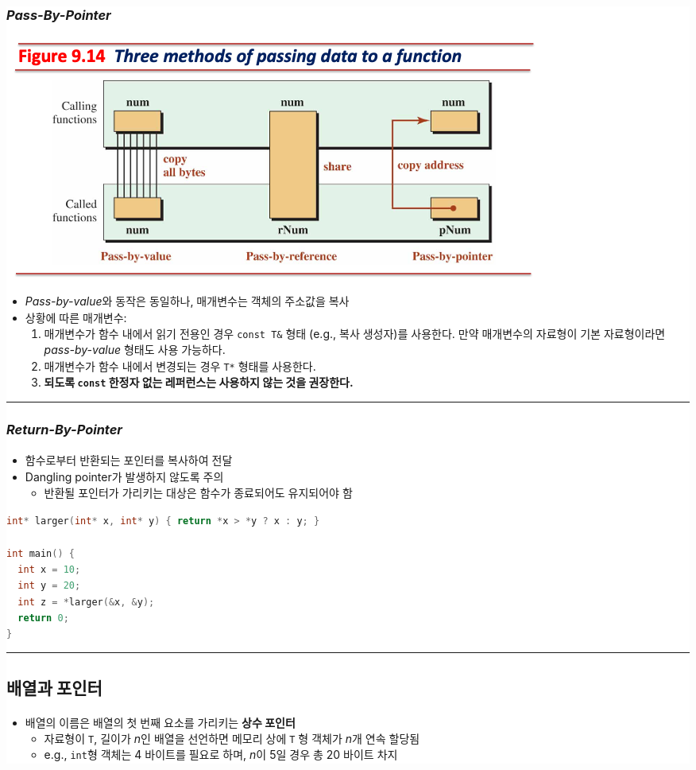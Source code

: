 
### *Pass-By-Pointer*

![center](Figure_9_14.png)

* *Pass-by-value*와 동작은 동일하나, 매개변수는 객체의 주소값을 복사
* 상황에 따른 매개변수:
  1. 매개변수가 함수 내에서 읽기 전용인 경우 `const T&` 형태 (e.g., 복사 생성자)를 사용한다. 만약 매개변수의 자료형이 기본 자료형이라면 *pass-by-value* 형태도 사용 가능하다.
  2. 매개변수가 함수 내에서 변경되는 경우 `T*` 형태를 사용한다.
  3. **되도록 `const` 한정자 없는 레퍼런스는 사용하지 않는 것을 권장한다.**

---

### *Return-By-Pointer*

* 함수로부터 반환되는 포인터를 복사하여 전달
* Dangling pointer가 발생하지 않도록 주의
  * 반환될 포인터가 가리키는 대상은 함수가 종료되어도 유지되어야 함

```cpp
int* larger(int* x, int* y) { return *x > *y ? x : y; }

int main() {
  int x = 10;
  int y = 20;
  int z = *larger(&x, &y);
  return 0;
}
```

---

## 배열과 포인터

* 배열의 이름은 배열의 첫 번째 요소를 가리키는 **상수 포인터**
  * 자료형이 `T`, 길이가 *n*인 배열을 선언하면 메모리 상에 `T` 형 객체가 *n*개 연속 할당됨
  * e.g., `int`형 객체는 4 바이트를 필요로 하며, *n*이 5일 경우 총 20 바이트 차지
